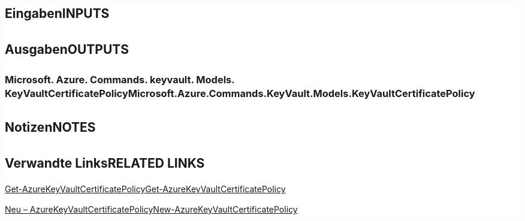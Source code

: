 ## <span data-ttu-id="d70f5-170">Eingaben</span><span class="sxs-lookup"><span data-stu-id="d70f5-170">INPUTS</span></span>

## <span data-ttu-id="d70f5-171">Ausgaben</span><span class="sxs-lookup"><span data-stu-id="d70f5-171">OUTPUTS</span></span>

### <span data-ttu-id="d70f5-172">Microsoft. Azure. Commands. keyvault. Models. KeyVaultCertificatePolicy</span><span class="sxs-lookup"><span data-stu-id="d70f5-172">Microsoft.Azure.Commands.KeyVault.Models.KeyVaultCertificatePolicy</span></span>

## <span data-ttu-id="d70f5-173">Notizen</span><span class="sxs-lookup"><span data-stu-id="d70f5-173">NOTES</span></span>

## <span data-ttu-id="d70f5-174">Verwandte Links</span><span class="sxs-lookup"><span data-stu-id="d70f5-174">RELATED LINKS</span></span>

[<span data-ttu-id="d70f5-175">Get-AzureKeyVaultCertificatePolicy</span><span class="sxs-lookup"><span data-stu-id="d70f5-175">Get-AzureKeyVaultCertificatePolicy</span></span>](./Get-AzureKeyVaultCertificatePolicy.md)

[<span data-ttu-id="d70f5-176">Neu – AzureKeyVaultCertificatePolicy</span><span class="sxs-lookup"><span data-stu-id="d70f5-176">New-AzureKeyVaultCertificatePolicy</span></span>](./New-AzureKeyVaultCertificatePolicy.md)

